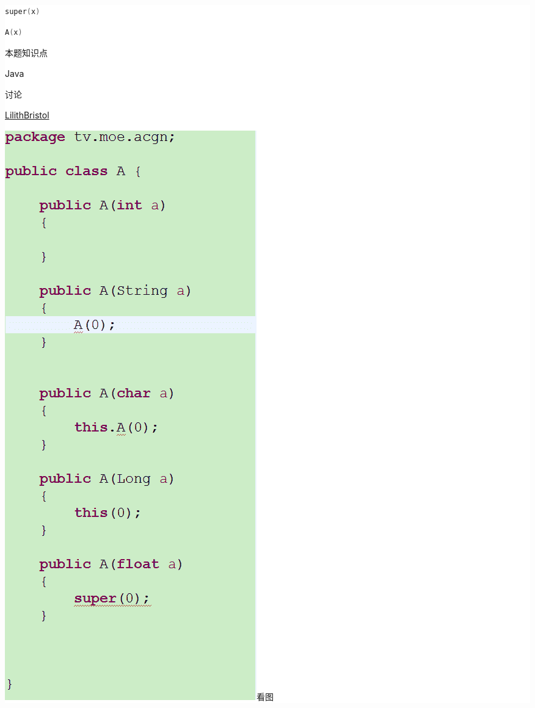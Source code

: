 ```cpp
super(x)
```

```cpp
A(x)
```

本题知识点

Java

讨论

[LilithBristol](https://www.nowcoder.com/profile/3555485)

![](img/2d0cbcbff395099c54694dde813f888c.png)看图
